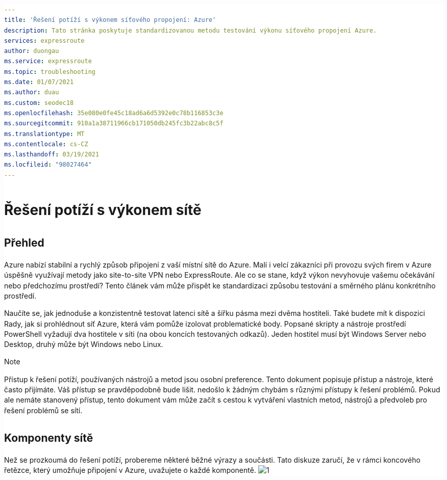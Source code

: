```yaml
---
title: 'Řešení potíží s výkonem síťového propojení: Azure'
description: Tato stránka poskytuje standardizovanou metodu testování výkonu síťového propojení Azure.
services: expressroute
author: duongau
ms.service: expressroute
ms.topic: troubleshooting
ms.date: 01/07/2021
ms.author: duau
ms.custom: seodec18
ms.openlocfilehash: 35e080e0fe45c18ad6a6d5392e0c78b116853c3e
ms.sourcegitcommit: 910a1a38711966cb171050db245fc3b22abc8c5f
ms.translationtype: MT
ms.contentlocale: cs-CZ
ms.lasthandoff: 03/19/2021
ms.locfileid: "98027464"
---
```

# <a name="troubleshooting-network-performance"></a>Řešení potíží s výkonem sítě
## <a name="overview"></a>Přehled
Azure nabízí stabilní a rychlý způsob připojení z vaší místní sítě do Azure. Malí i velcí zákazníci při provozu svých firem v Azure úspěšně využívají metody jako site-to-site VPN nebo ExpressRoute. Ale co se stane, když výkon nevyhovuje vašemu očekávání nebo předchozímu prostředí? Tento článek vám může přispět ke standardizaci způsobu testování a směrného plánu konkrétního prostředí.

Naučíte se, jak jednoduše a konzistentně testovat latenci sítě a šířku pásma mezi dvěma hostiteli. Také budete mít k dispozici Rady, jak si prohlédnout síť Azure, která vám pomůže izolovat problematické body. Popsané skripty a nástroje prostředí PowerShell vyžadují dva hostitele v síti (na obou koncích testovaných odkazů). Jeden hostitel musí být Windows Server nebo Desktop, druhý může být Windows nebo Linux. 

>[!NOTE]
>Přístup k řešení potíží, používaných nástrojů a metod jsou osobní preference. Tento dokument popisuje přístup a nástroje, které často přijímáte. Váš přístup se pravděpodobně bude lišit. nedošlo k žádným chybám s různými přístupy k řešení problémů. Pokud ale nemáte stanovený přístup, tento dokument vám může začít s cestou k vytváření vlastních metod, nástrojů a předvoleb pro řešení problémů se sítí.
>
>

## <a name="network-components"></a>Komponenty sítě
Než se prozkoumá do řešení potíží, probereme některé běžné výrazy a součásti. Tato diskuze zaručí, že v rámci koncového řetězce, který umožňuje připojení v Azure, uvažujete o každé komponentě.
![1][1]


[1]: ./media/expressroute-troubleshooting-network-performance/network-components.png "Síťové součásti Azure"
[2]: ./media/expressroute-troubleshooting-network-performance/expressroute-troubleshooting.png "Řešení potíží s ExpressRoute"
[3]: ./media/expressroute-troubleshooting-network-performance/test-diagram.png "Testovací prostředí výkonu"
[4]: ./media/expressroute-troubleshooting-network-performance/powershell-output.png "Výstup PowerShellu"
[Performance Doc]: https://github.com/Azure/NetworkMonitoring/blob/master/AzureCT/PerformanceTesting.md
[Availability Doc]: https://github.com/Azure/NetworkMonitoring/blob/master/AzureCT/AvailabilityTesting.md
[Network Docs]: ../index.yml
[Ticket Link]: https://portal.azure.com/#blade/Microsoft_Azure_Support/HelpAndSupportBlade/overview
[ACT]: https://aka.ms/AzCT